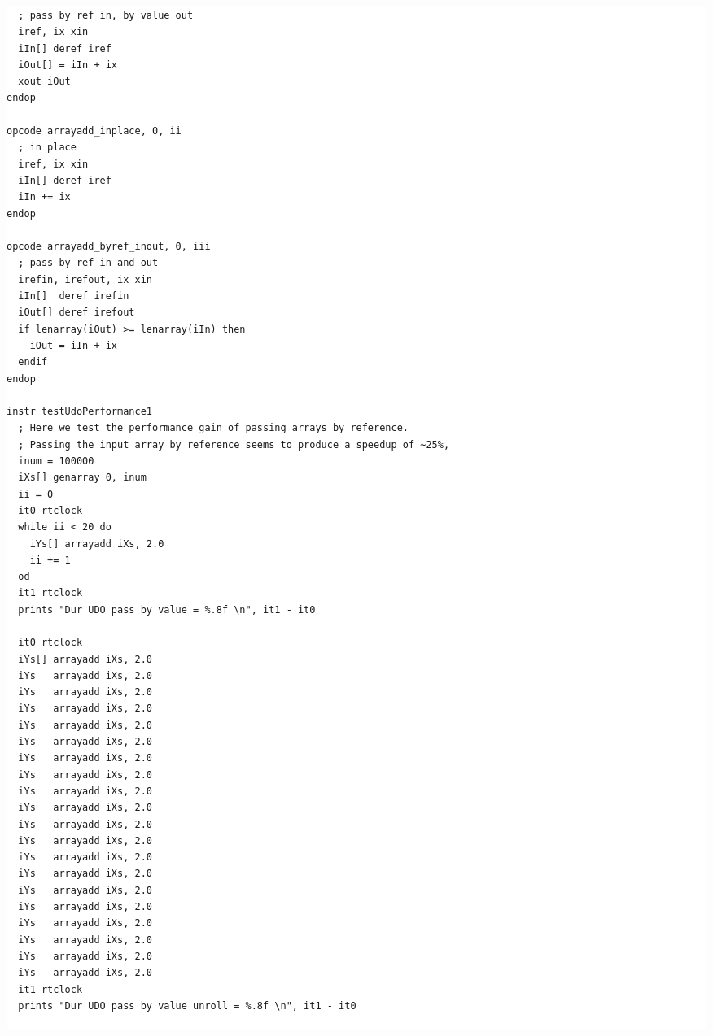 ```csound 
  ; pass by ref in, by value out
  iref, ix xin
  iIn[] deref iref
  iOut[] = iIn + ix
  xout iOut
endop

opcode arrayadd_inplace, 0, ii
  ; in place 
  iref, ix xin
  iIn[] deref iref
  iIn += ix
endop

opcode arrayadd_byref_inout, 0, iii
  ; pass by ref in and out
  irefin, irefout, ix xin
  iIn[]  deref irefin
  iOut[] deref irefout
  if lenarray(iOut) >= lenarray(iIn) then
    iOut = iIn + ix
  endif
endop

instr testUdoPerformance1
  ; Here we test the performance gain of passing arrays by reference.
  ; Passing the input array by reference seems to produce a speedup of ~25%,
  inum = 100000
  iXs[] genarray 0, inum
  ii = 0
  it0 rtclock
  while ii < 20 do
    iYs[] arrayadd iXs, 2.0
    ii += 1
  od
  it1 rtclock
  prints "Dur UDO pass by value = %.8f \n", it1 - it0

  it0 rtclock
  iYs[] arrayadd iXs, 2.0
  iYs   arrayadd iXs, 2.0
  iYs   arrayadd iXs, 2.0
  iYs   arrayadd iXs, 2.0
  iYs   arrayadd iXs, 2.0
  iYs   arrayadd iXs, 2.0
  iYs   arrayadd iXs, 2.0
  iYs   arrayadd iXs, 2.0
  iYs   arrayadd iXs, 2.0
  iYs   arrayadd iXs, 2.0
  iYs   arrayadd iXs, 2.0
  iYs   arrayadd iXs, 2.0
  iYs   arrayadd iXs, 2.0
  iYs   arrayadd iXs, 2.0
  iYs   arrayadd iXs, 2.0
  iYs   arrayadd iXs, 2.0
  iYs   arrayadd iXs, 2.0
  iYs   arrayadd iXs, 2.0
  iYs   arrayadd iXs, 2.0
  iYs   arrayadd iXs, 2.0
  it1 rtclock
  prints "Dur UDO pass by value unroll = %.8f \n", it1 - it0
                                                                                                                  

```
